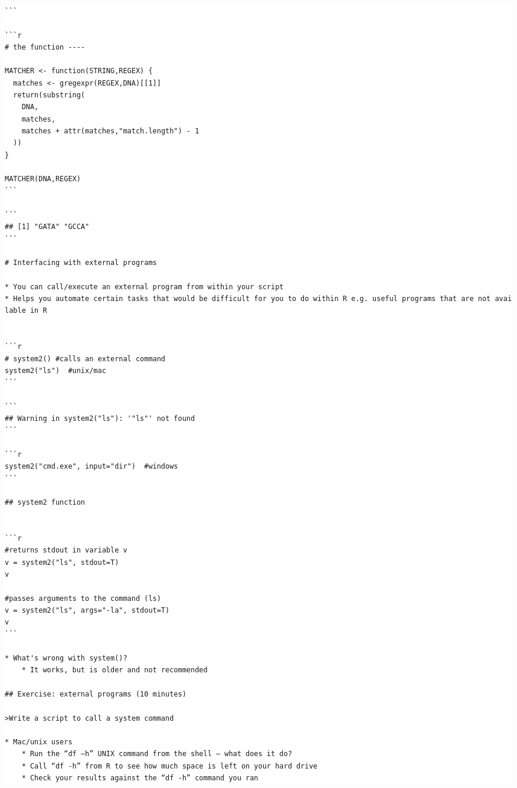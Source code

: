 ````
```

```r
# the function ----

MATCHER <- function(STRING,REGEX) {
  matches <- gregexpr(REGEX,DNA)[[1]]
  return(substring(
    DNA,
    matches,
    matches + attr(matches,"match.length") - 1
  ))
}

MATCHER(DNA,REGEX)
```

```
## [1] "GATA" "GCCA"
```

# Interfacing with external programs

* You can call/execute an external program from within your script
* Helps you automate certain tasks that would be difficult for you to do within R e.g. useful programs that are not available in R


```r
# system2() #calls an external command
system2("ls")  #unix/mac
```

```
## Warning in system2("ls"): '"ls"' not found
```

```r
system2("cmd.exe", input="dir")  #windows
```

## system2 function


```r
#returns stdout in variable v
v = system2("ls", stdout=T)
v

#passes arguments to the command (ls)
v = system2("ls", args="-la", stdout=T)
v
```

* What's wrong with system()?
    * It works, but is older and not recommended

## Exercise: external programs (10 minutes)

>Write a script to call a system command

* Mac/unix users
    * Run the “df –h” UNIX command from the shell – what does it do?
    * Call “df -h” from R to see how much space is left on your hard drive
    * Check your results against the “df -h” command you ran
````